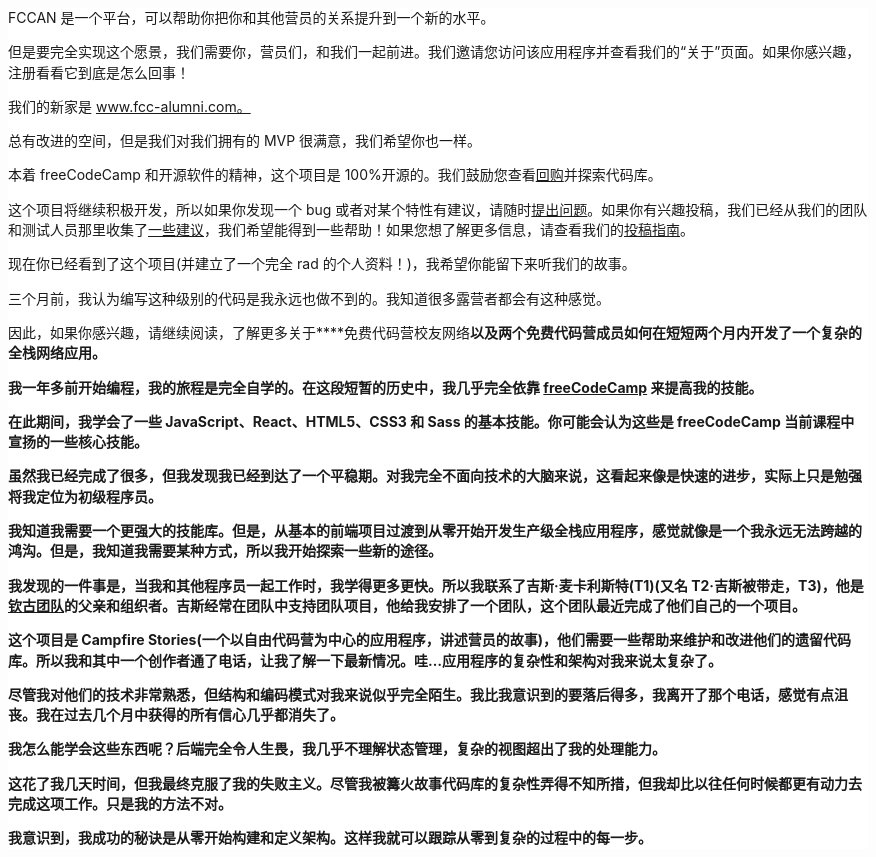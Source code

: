 FCCAN 是一个平台，可以帮助你把你和其他营员的关系提升到一个新的水平。

但是要完全实现这个愿景，我们需要你，营员们，和我们一起前进。我们邀请您访问该应用程序并查看我们的“关于”页面。如果你感兴趣，注册看看它到底是怎么回事！

我们的新家是 www.fcc-alumni.com。

总有改进的空间，但是我们对我们拥有的 MVP 很满意，我们希望你也一样。

本着 freeCodeCamp 和开源软件的精神，这个项目是 100%开源的。我们鼓励您查看[回购](https://github.com/FCC-Alumni/alumni-network)并探索代码库。

这个项目将继续积极开发，所以如果你发现一个 bug 或者对某个特性有建议，请随时[提出问题](https://github.com/FCC-Alumni/alumni-network/issues/new)。如果你有兴趣投稿，我们已经从我们的团队和测试人员那里收集了[一些建议](https://github.com/FCC-Alumni/alumni-network/issues)，我们希望能得到一些帮助！如果您想了解更多信息，请查看我们的[投稿指南](https://github.com/FCC-Alumni/alumni-network/blob/master/CONTRIBUTING.md)。

现在你已经看到了这个项目(并建立了一个完全 rad 的个人资料！)，我希望你能留下来听我们的故事。

三个月前，我认为编写这种级别的代码是我永远也做不到的。我知道很多露营者都会有这种感觉。

因此，如果你感兴趣，请继续阅读，了解更多关于****免费代码营校友网络**以及两个免费代码营成员如何在短短两个月内开发了一个复杂的全栈网络应用。**

**我一年多前开始编程，我的旅程是完全自学的。在这段短暂的历史中，我几乎完全依靠 [freeCodeCamp](https://freecodecamp.com/) 来提高我的技能。**

**在此期间，我学会了一些 JavaScript、React、HTML5、CSS3 和 Sass 的基本技能。你可能会认为这些是 freeCodeCamp 当前课程中宣扬的一些核心技能。**

**虽然我已经完成了很多，但我发现我已经到达了一个平稳期。对我完全不面向技术的大脑来说，这看起来像是快速的进步，实际上只是勉强将我定位为初级程序员。**

**我知道我需要一个更强大的技能库。但是，从基本的前端项目过渡到从零开始开发生产级全栈应用程序，感觉就像是一个我永远无法跨越的鸿沟。但是，我知道我需要某种方式，所以我开始探索一些新的途径。**

**我发现的一件事是，当我和其他程序员一起工作时，我学得更多更快。所以我联系了吉斯·麦卡利斯特(T1)(又名 T2·吉斯被带走，T3)，他是[钦古团队](https://chingu-cohorts.github.io/chingu-directory/)的父亲和组织者。吉斯经常在团队中支持团队项目，他给我安排了一个团队，这个团队最近完成了他们自己的一个项目。**

**这个项目是 Campfire Stories(一个以自由代码营为中心的应用程序，讲述营员的故事)，他们需要一些帮助来维护和改进他们的遗留代码库。所以我和其中一个创作者通了电话，让我了解一下最新情况。哇…应用程序的复杂性和架构对我来说太复杂了。**

**尽管我对他们的技术非常熟悉，但结构和编码模式对我来说似乎完全陌生。我比我意识到的要落后得多，我离开了那个电话，感觉有点沮丧。我在过去几个月中获得的所有信心几乎都消失了。**

**我怎么能学会这些东西呢？后端完全令人生畏，我几乎不理解状态管理，复杂的视图超出了我的处理能力。**

**这花了我几天时间，但我最终克服了我的失败主义。尽管我被篝火故事代码库的复杂性弄得不知所措，但我却比以往任何时候都更有动力去完成这项工作。只是我的方法不对。**

**我意识到，我成功的秘诀是从零开始构建和定义架构。这样我就可以跟踪从零到复杂的过程中的每一步。**

